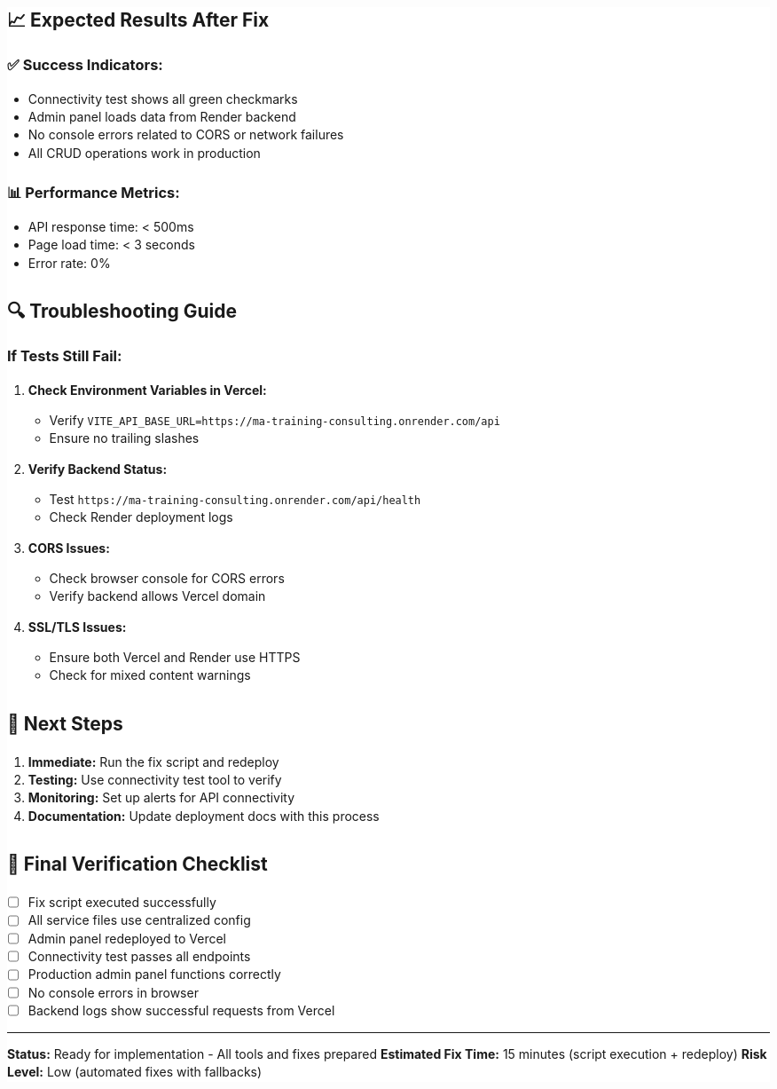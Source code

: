 ## 📈 **Expected Results After Fix**

### **✅ Success Indicators:**
- Connectivity test shows all green checkmarks
- Admin panel loads data from Render backend
- No console errors related to CORS or network failures
- All CRUD operations work in production

### **📊 Performance Metrics:**
- API response time: < 500ms
- Page load time: < 3 seconds
- Error rate: 0%

## 🔍 **Troubleshooting Guide**

### **If Tests Still Fail:**

1. **Check Environment Variables in Vercel:**
   - Verify `VITE_API_BASE_URL=https://ma-training-consulting.onrender.com/api`
   - Ensure no trailing slashes

2. **Verify Backend Status:**
   - Test `https://ma-training-consulting.onrender.com/api/health`
   - Check Render deployment logs

3. **CORS Issues:**
   - Check browser console for CORS errors
   - Verify backend allows Vercel domain

4. **SSL/TLS Issues:**
   - Ensure both Vercel and Render use HTTPS
   - Check for mixed content warnings

## 📝 **Next Steps**

1. **Immediate:** Run the fix script and redeploy
2. **Testing:** Use connectivity test tool to verify
3. **Monitoring:** Set up alerts for API connectivity
4. **Documentation:** Update deployment docs with this process

## 🎯 **Final Verification Checklist**

- [ ] Fix script executed successfully
- [ ] All service files use centralized config
- [ ] Admin panel redeployed to Vercel
- [ ] Connectivity test passes all endpoints
- [ ] Production admin panel functions correctly
- [ ] No console errors in browser
- [ ] Backend logs show successful requests from Vercel

---

**Status:** Ready for implementation - All tools and fixes prepared
**Estimated Fix Time:** 15 minutes (script execution + redeploy)
**Risk Level:** Low (automated fixes with fallbacks)
